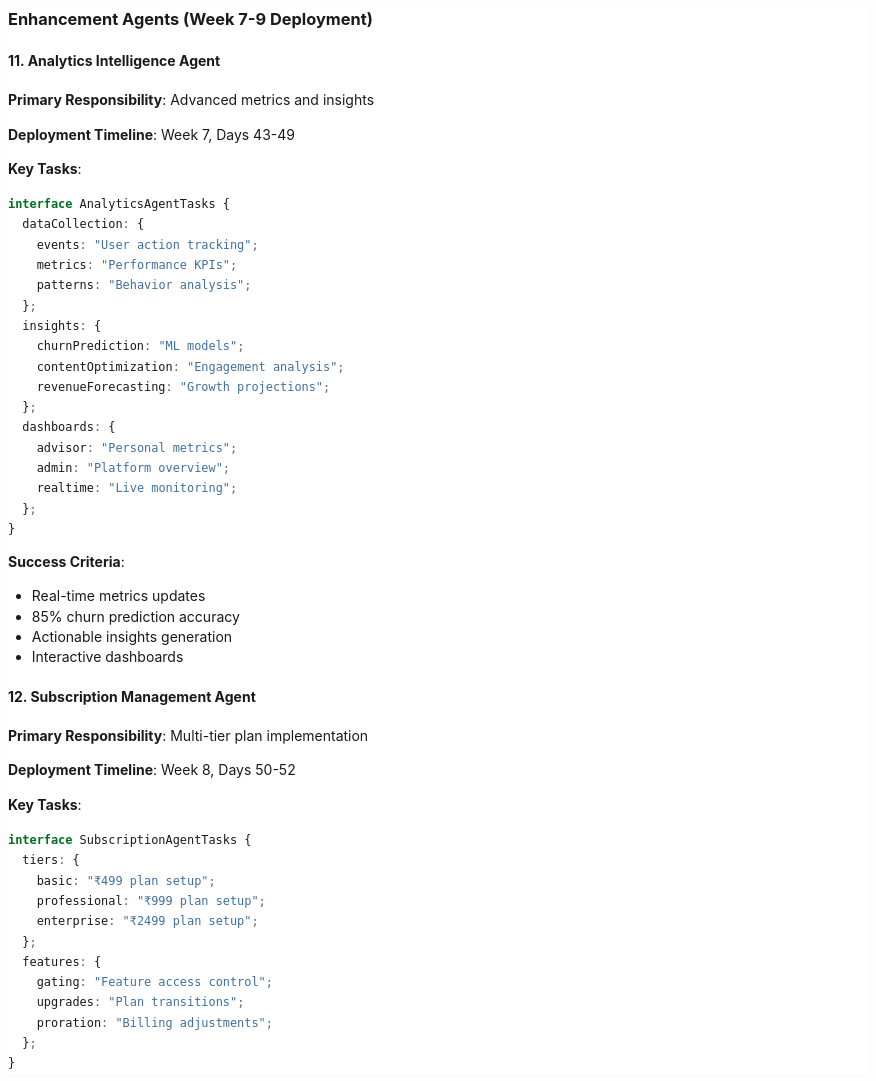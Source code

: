 ### Enhancement Agents (Week 7-9 Deployment)

#### 11. Analytics Intelligence Agent
**Primary Responsibility**: Advanced metrics and insights

**Deployment Timeline**: Week 7, Days 43-49

**Key Tasks**:
```typescript
interface AnalyticsAgentTasks {
  dataCollection: {
    events: "User action tracking";
    metrics: "Performance KPIs";
    patterns: "Behavior analysis";
  };
  insights: {
    churnPrediction: "ML models";
    contentOptimization: "Engagement analysis";
    revenueForecasting: "Growth projections";
  };
  dashboards: {
    advisor: "Personal metrics";
    admin: "Platform overview";
    realtime: "Live monitoring";
  };
}
```

**Success Criteria**:
- Real-time metrics updates
- 85% churn prediction accuracy
- Actionable insights generation
- Interactive dashboards

#### 12. Subscription Management Agent
**Primary Responsibility**: Multi-tier plan implementation

**Deployment Timeline**: Week 8, Days 50-52

**Key Tasks**:
```typescript
interface SubscriptionAgentTasks {
  tiers: {
    basic: "₹499 plan setup";
    professional: "₹999 plan setup";
    enterprise: "₹2499 plan setup";
  };
  features: {
    gating: "Feature access control";
    upgrades: "Plan transitions";
    proration: "Billing adjustments";
  };
}
```

